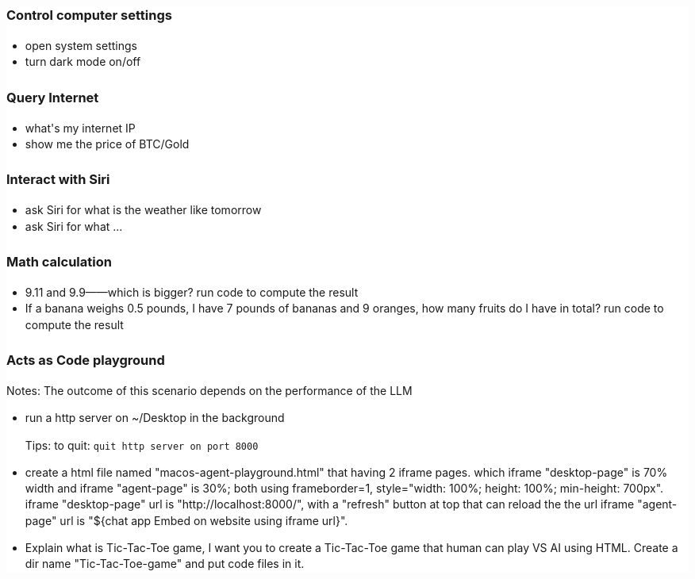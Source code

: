 ### Control computer settings

- open system settings
- turn dark mode on/off

### Query Internet

- what's my internet IP
- show me the price of BTC/Gold

### Interact with Siri

- ask Siri for what is the weather like tomorrow
- ask Siri for what ...

### Math calculation

* 9.11 and 9.9——which is bigger?
  run code to compute the result
* If a banana weighs 0.5 pounds, I have 7 pounds of bananas and 9 oranges, how many fruits do I have in total?
  run code to compute the result

###  Acts as Code playground

 Notes: The outcome of this scenario depends on the performance of the  LLM

- run a http server on ~/Desktop in the background

  Tips: to quit: `quit http server on port 8000`

- create a html file named "macos-agent-playground.html" that having 2 iframe pages.
  which iframe "desktop-page" is 70% width and iframe "agent-page" is 30%; both using frameborder=1, style="width: 100%; height: 100%; min-height: 700px".
  iframe "desktop-page" url is "http://localhost:8000/", with a "refresh" button at top that can reload the the url
  iframe "agent-page" url is "${chat app Embed on website using iframe url}".

- Explain what is Tic-Tac-Toe game, I want you to create a Tic-Tac-Toe game that human can play VS AI using HTML. Create a dir name "Tic-Tac-Toe-game" and put code files in it.
